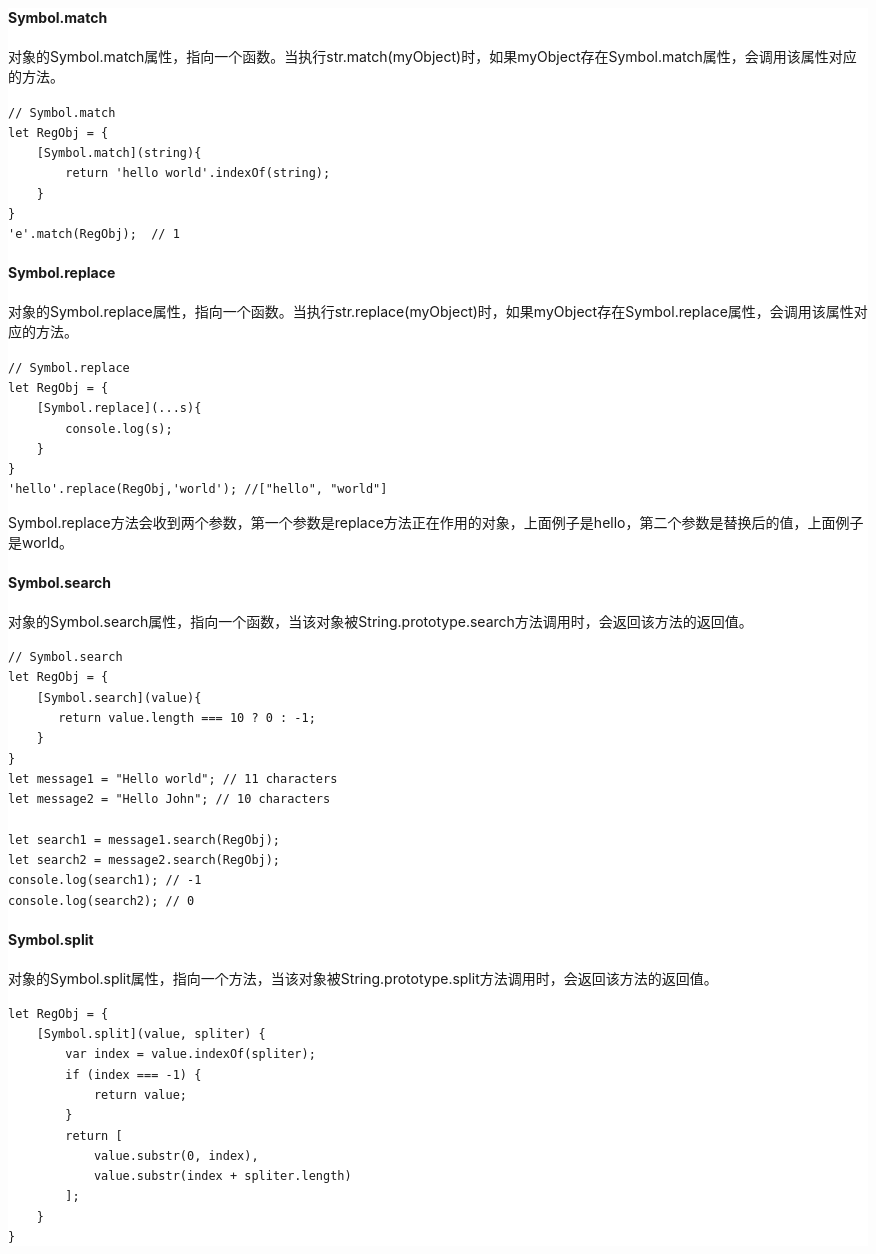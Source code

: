 <h4>Symbol.match</h4>

对象的Symbol.match属性，指向一个函数。当执行str.match(myObject)时，如果myObject存在Symbol.match属性，会调用该属性对应的方法。
    
    // Symbol.match
    let RegObj = {
        [Symbol.match](string){
            return 'hello world'.indexOf(string);
        }
    }
    'e'.match(RegObj);  // 1

<h4>Symbol.replace</h4>

对象的Symbol.replace属性，指向一个函数。当执行str.replace(myObject)时，如果myObject存在Symbol.replace属性，会调用该属性对应的方法。

    // Symbol.replace
    let RegObj = {
        [Symbol.replace](...s){
            console.log(s);
        }
    }
    'hello'.replace(RegObj,'world'); //["hello", "world"]

Symbol.replace方法会收到两个参数，第一个参数是replace方法正在作用的对象，上面例子是hello，第二个参数是替换后的值，上面例子是world。

<h4>Symbol.search</h4>
对象的Symbol.search属性，指向一个函数，当该对象被String.prototype.search方法调用时，会返回该方法的返回值。

    // Symbol.search
    let RegObj = {
        [Symbol.search](value){
           return value.length === 10 ? 0 : -1;
        }
    }
    let message1 = "Hello world"; // 11 characters
    let message2 = "Hello John"; // 10 characters

    let search1 = message1.search(RegObj);
    let search2 = message2.search(RegObj);
    console.log(search1); // -1
    console.log(search2); // 0

<h4>Symbol.split</h4>
对象的Symbol.split属性，指向一个方法，当该对象被String.prototype.split方法调用时，会返回该方法的返回值。

    let RegObj = {
        [Symbol.split](value, spliter) {
            var index = value.indexOf(spliter);
            if (index === -1) {
                return value;
            }
            return [
                value.substr(0, index),
                value.substr(index + spliter.length)
            ];
        }
    }
